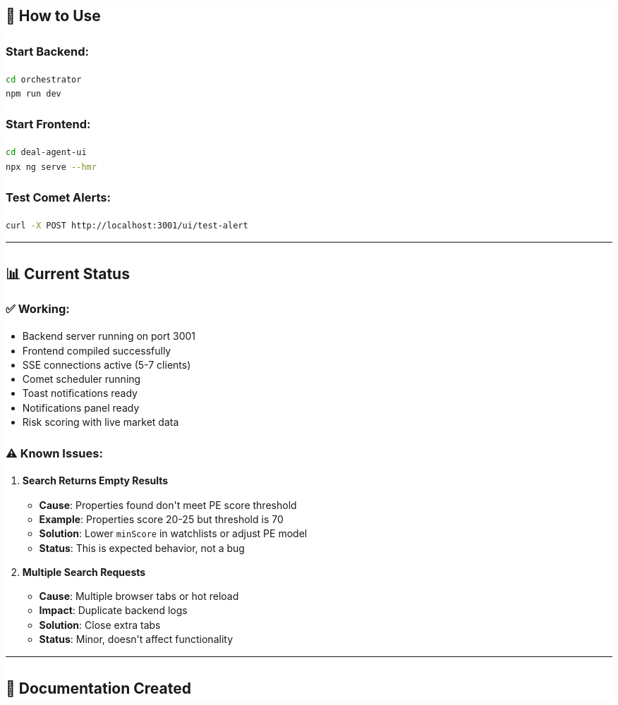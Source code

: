## 🚀 How to Use

### Start Backend:
```bash
cd orchestrator
npm run dev
```

### Start Frontend:
```bash
cd deal-agent-ui
npx ng serve --hmr
```

### Test Comet Alerts:
```bash
curl -X POST http://localhost:3001/ui/test-alert
```

---

## 📊 Current Status

### ✅ Working:
- Backend server running on port 3001
- Frontend compiled successfully
- SSE connections active (5-7 clients)
- Comet scheduler running
- Toast notifications ready
- Notifications panel ready
- Risk scoring with live market data

### ⚠️ Known Issues:

1. **Search Returns Empty Results**
   - **Cause**: Properties found don't meet PE score threshold
   - **Example**: Properties score 20-25 but threshold is 70
   - **Solution**: Lower `minScore` in watchlists or adjust PE model
   - **Status**: This is expected behavior, not a bug

2. **Multiple Search Requests**
   - **Cause**: Multiple browser tabs or hot reload
   - **Impact**: Duplicate backend logs
   - **Solution**: Close extra tabs
   - **Status**: Minor, doesn't affect functionality

---

## 📝 Documentation Created
